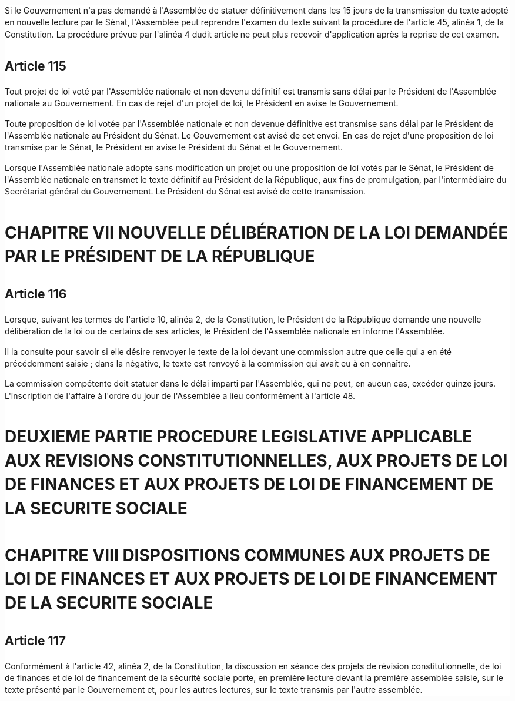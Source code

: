 Si le Gouvernement n'a pas demandé à l'Assemblée de statuer définitivement dans les 15 jours de la transmission du texte adopté en nouvelle lecture par le Sénat, l'Assemblée peut reprendre l'examen du texte suivant la procédure de l'article 45, alinéa 1, de la Constitution. La procédure prévue par l'alinéa 4 dudit article ne peut plus recevoir d'application après la reprise de cet examen.

## Article 115

Tout projet de loi voté par l'Assemblée nationale et non devenu définitif est transmis sans délai par le Président de l'Assemblée nationale au Gouvernement. En cas de rejet d'un projet de loi, le Président en avise le Gouvernement.

Toute proposition de loi votée par l'Assemblée nationale et non devenue définitive est transmise sans délai par le Président de l'Assemblée nationale au Président du Sénat. Le Gouvernement est avisé de cet envoi. En cas de rejet d'une proposition de loi transmise par le Sénat, le Président en avise le Président du Sénat et le Gouvernement.

Lorsque l'Assemblée nationale adopte sans modification un projet ou une proposition de loi votés par le Sénat, le Président de l'Assemblée nationale en transmet le texte définitif au Président de la République, aux fins de promulgation, par l'intermédiaire du Secrétariat général du Gouvernement. Le Président du Sénat est avisé de cette transmission.

# CHAPITRE VII NOUVELLE DÉLIBÉRATION DE LA LOI DEMANDÉE PAR LE PRÉSIDENT DE LA RÉPUBLIQUE

## Article 116

Lorsque, suivant les termes de l'article 10, alinéa 2, de la Constitution, le Président de la République demande une nouvelle délibération de la loi ou de certains de ses articles, le Président de l'Assemblée nationale en informe l'Assemblée.

Il la consulte pour savoir si elle désire renvoyer le texte de la loi devant une commission autre que celle qui a en été précédemment saisie ; dans la négative, le texte est renvoyé à la commission qui avait eu à en connaître.

La commission compétente doit statuer dans le délai imparti par l'Assemblée, qui ne peut, en aucun cas, excéder quinze jours. L'inscription de l'affaire à l'ordre du jour de l'Assemblée a lieu conformément à l'article 48.

# DEUXIEME PARTIE PROCEDURE LEGISLATIVE APPLICABLE AUX REVISIONS CONSTITUTIONNELLES, AUX PROJETS DE LOI DE FINANCES ET AUX PROJETS DE LOI DE FINANCEMENT DE LA SECURITE SOCIALE

# CHAPITRE VIII DISPOSITIONS COMMUNES AUX PROJETS DE LOI DE FINANCES ET AUX PROJETS DE LOI DE FINANCEMENT DE LA SECURITE SOCIALE

## Article 117

Conformément à l'article 42, alinéa 2, de la Constitution, la discussion en séance des projets de révision constitutionnelle, de loi de finances et de loi de financement de la sécurité sociale porte, en première lecture devant la première assemblée saisie, sur le texte présenté par le Gouvernement et, pour les autres lectures, sur le texte transmis par l'autre assemblée.
